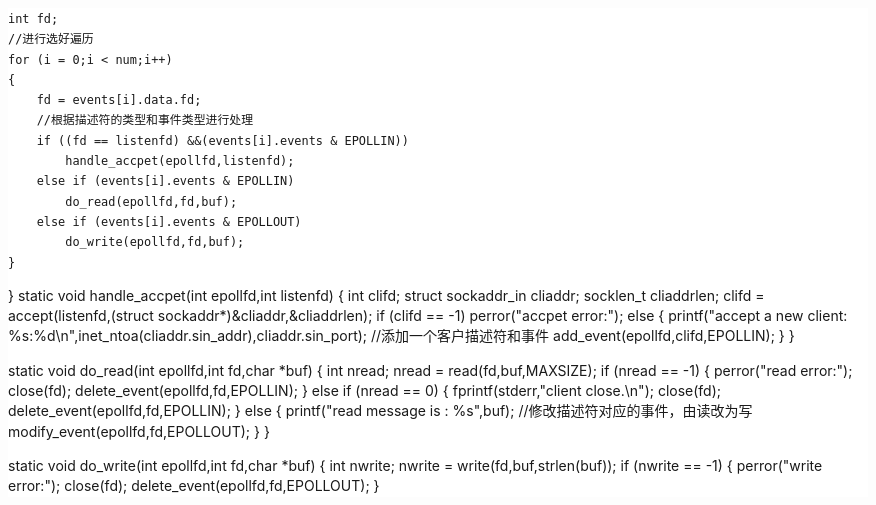     int fd;
    //进行选好遍历
    for (i = 0;i < num;i++)
    {
        fd = events[i].data.fd;
        //根据描述符的类型和事件类型进行处理
        if ((fd == listenfd) &&(events[i].events & EPOLLIN))
            handle_accpet(epollfd,listenfd);
        else if (events[i].events & EPOLLIN)
            do_read(epollfd,fd,buf);
        else if (events[i].events & EPOLLOUT)
            do_write(epollfd,fd,buf);
    }
}
static void handle_accpet(int epollfd,int listenfd)
{
    int clifd;
    struct sockaddr_in cliaddr;
    socklen_t  cliaddrlen;
    clifd = accept(listenfd,(struct sockaddr*)&cliaddr,&cliaddrlen);
    if (clifd == -1)
        perror("accpet error:");
    else
    {
        printf("accept a new client: %s:%d\n",inet_ntoa(cliaddr.sin_addr),cliaddr.sin_port);
        //添加一个客户描述符和事件
        add_event(epollfd,clifd,EPOLLIN);
    }
}

static void do_read(int epollfd,int fd,char *buf)
{
    int nread;
    nread = read(fd,buf,MAXSIZE);
    if (nread == -1)
    {
        perror("read error:");
        close(fd);
        delete_event(epollfd,fd,EPOLLIN);
    }
    else if (nread == 0)
    {
        fprintf(stderr,"client close.\n");
        close(fd);
        delete_event(epollfd,fd,EPOLLIN);
    }
    else
    {
        printf("read message is : %s",buf);
        //修改描述符对应的事件，由读改为写
        modify_event(epollfd,fd,EPOLLOUT);
    }
}

static void do_write(int epollfd,int fd,char *buf)
{
    int nwrite;
    nwrite = write(fd,buf,strlen(buf));
    if (nwrite == -1)
    {
        perror("write error:");
        close(fd);
        delete_event(epollfd,fd,EPOLLOUT);
    }